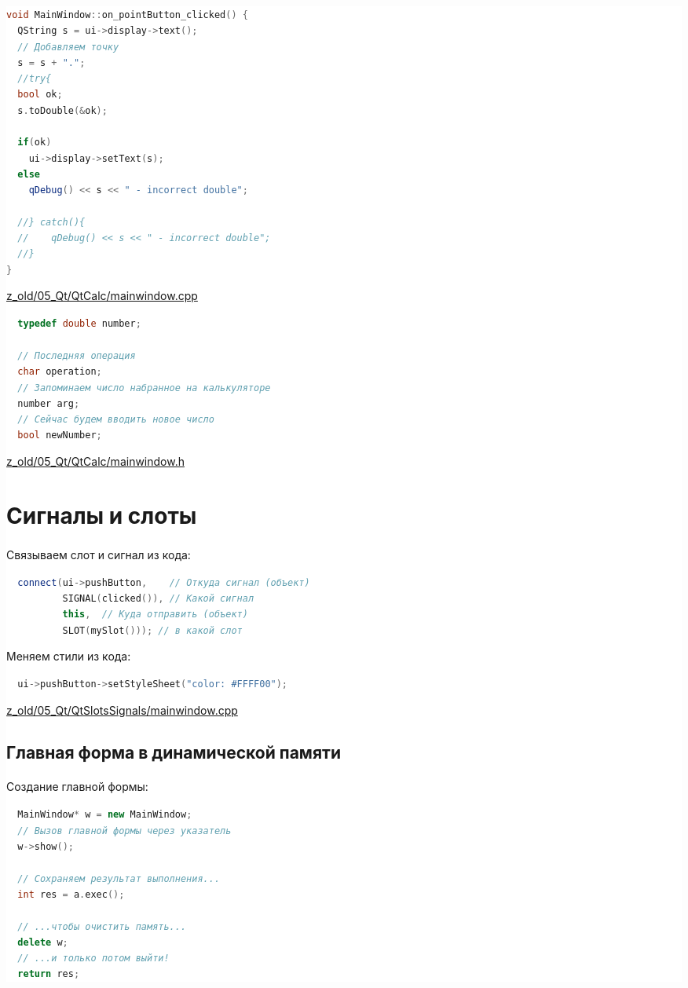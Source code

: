 ``` cpp
void MainWindow::on_pointButton_clicked() {
  QString s = ui->display->text();
  // Добавляем точку
  s = s + ".";
  //try{
  bool ok;
  s.toDouble(&ok);

  if(ok)
    ui->display->setText(s);
  else
    qDebug() << s << " - incorrect double";

  //} catch(){
  //    qDebug() << s << " - incorrect double";
  //}
}
```

[z_old/05_Qt/QtCalc/mainwindow.cpp](z_old/05_Qt/QtCalc/mainwindow.cpp)

``` cpp
  typedef double number;

  // Последняя операция
  char operation;
  // Запоминаем число набранное на калькуляторе
  number arg;
  // Сейчас будем вводить новое число
  bool newNumber;
```

[z_old/05_Qt/QtCalc/mainwindow.h](z_old/05_Qt/QtCalc/mainwindow.h)

Сигналы и слоты
===============
Связываем слот и сигнал из кода:
``` cpp
  connect(ui->pushButton,    // Откуда сигнал (объект)
          SIGNAL(clicked()), // Какой сигнал
          this,  // Куда отправить (объект)
          SLOT(mySlot())); // в какой слот
```

Меняем стили из кода:
``` cpp
  ui->pushButton->setStyleSheet("color: #FFFF00");
```

[z_old/05_Qt/QtSlotsSignals/mainwindow.cpp](z_old/05_Qt/QtSlotsSignals/mainwindow.cpp)

Главная форма в динамической памяти
-----------------------------------
Создание главной формы:
``` cpp
  MainWindow* w = new MainWindow;
  // Вызов главной формы через указатель
  w->show();

  // Сохраняем результат выполнения...
  int res = a.exec();

  // ...чтобы очистить память...
  delete w;
  // ...и только потом выйти!
  return res;
```
